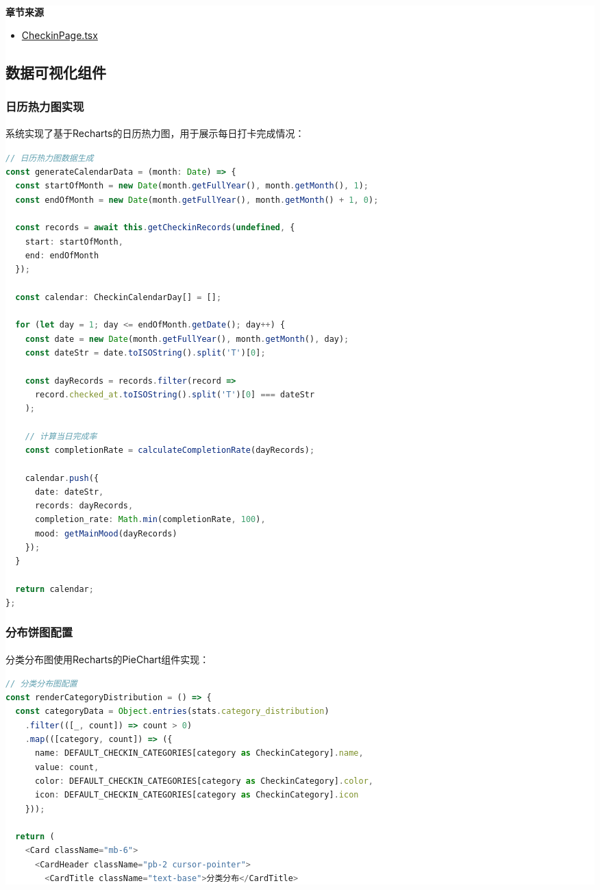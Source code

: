 **章节来源**
- [CheckinPage.tsx](file://src/components/CheckinPage.tsx#L45-L70)

## 数据可视化组件

### 日历热力图实现

系统实现了基于Recharts的日历热力图，用于展示每日打卡完成情况：

```typescript
// 日历热力图数据生成
const generateCalendarData = (month: Date) => {
  const startOfMonth = new Date(month.getFullYear(), month.getMonth(), 1);
  const endOfMonth = new Date(month.getFullYear(), month.getMonth() + 1, 0);
  
  const records = await this.getCheckinRecords(undefined, {
    start: startOfMonth,
    end: endOfMonth
  });

  const calendar: CheckinCalendarDay[] = [];
  
  for (let day = 1; day <= endOfMonth.getDate(); day++) {
    const date = new Date(month.getFullYear(), month.getMonth(), day);
    const dateStr = date.toISOString().split('T')[0];
    
    const dayRecords = records.filter(record => 
      record.checked_at.toISOString().split('T')[0] === dateStr
    );
    
    // 计算当日完成率
    const completionRate = calculateCompletionRate(dayRecords);
    
    calendar.push({
      date: dateStr,
      records: dayRecords,
      completion_rate: Math.min(completionRate, 100),
      mood: getMainMood(dayRecords)
    });
  }
  
  return calendar;
};
```

### 分布饼图配置

分类分布图使用Recharts的PieChart组件实现：

```typescript
// 分类分布图配置
const renderCategoryDistribution = () => {
  const categoryData = Object.entries(stats.category_distribution)
    .filter(([_, count]) => count > 0)
    .map(([category, count]) => ({
      name: DEFAULT_CHECKIN_CATEGORIES[category as CheckinCategory].name,
      value: count,
      color: DEFAULT_CHECKIN_CATEGORIES[category as CheckinCategory].color,
      icon: DEFAULT_CHECKIN_CATEGORIES[category as CheckinCategory].icon
    }));

  return (
    <Card className="mb-6">
      <CardHeader className="pb-2 cursor-pointer">
        <CardTitle className="text-base">分类分布</CardTitle>
```